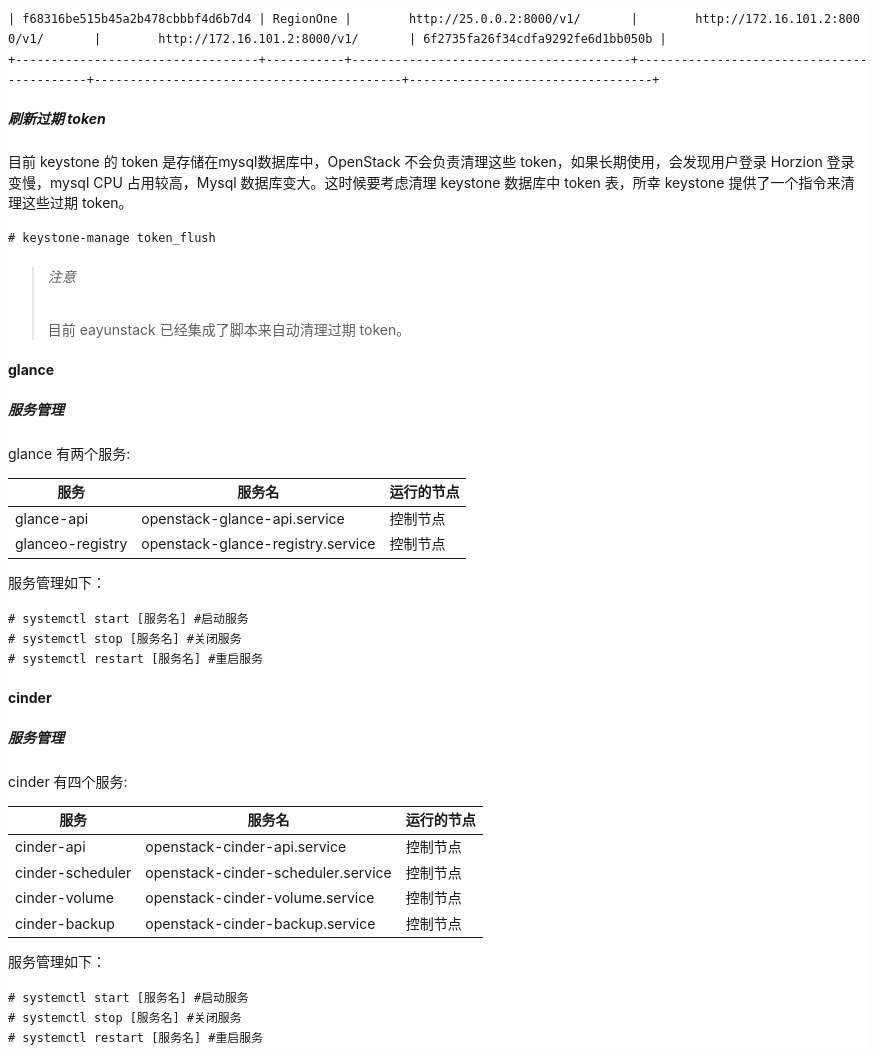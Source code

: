 ```
| f68316be515b45a2b478cbbbf4d6b7d4 | RegionOne |        http://25.0.0.2:8000/v1/       |        http://172.16.101.2:8000/v1/       |        http://172.16.101.2:8000/v1/       | 6f2735fa26f34cdfa9292fe6d1bb050b |
+----------------------------------+-----------+---------------------------------------+-------------------------------------------+-------------------------------------------+----------------------------------+

```

##### 刷新过期 token

目前 keystone 的 token 是存储在mysql数据库中，OpenStack 不会负责清理这些 token，如果长期使用，会发现用户登录 Horzion 登录变慢，mysql CPU 占用较高，Mysql 数据库变大。这时候要考虑清理 keystone 数据库中 token 表，所幸 keystone 提供了一个指令来清理这些过期 token。
```
# keystone-manage token_flush
```

> ###### 注意
> 目前 eayunstack 已经集成了脚本来自动清理过期 token。

#### glance
##### 服务管理
glance 有两个服务:

| 服务 | 服务名 | 运行的节点 |
| ---- | ---- | ---- |
| glance-api | openstack-glance-api.service | 控制节点 |
| glanceo-registry | openstack-glance-registry.service | 控制节点 |

服务管理如下：
```
# systemctl start [服务名] #启动服务
# systemctl stop [服务名] #关闭服务
# systemctl restart [服务名] #重启服务
```

#### cinder
##### 服务管理
cinder 有四个服务:

| 服务 | 服务名 | 运行的节点 |
| ---- | ---- | ---- |
| cinder-api | openstack-cinder-api.service | 控制节点 |
| cinder-scheduler | openstack-cinder-scheduler.service | 控制节点 |
| cinder-volume | openstack-cinder-volume.service | 控制节点 |
| cinder-backup | openstack-cinder-backup.service | 控制节点 |

服务管理如下：
```
# systemctl start [服务名] #启动服务
# systemctl stop [服务名] #关闭服务
# systemctl restart [服务名] #重启服务
```
